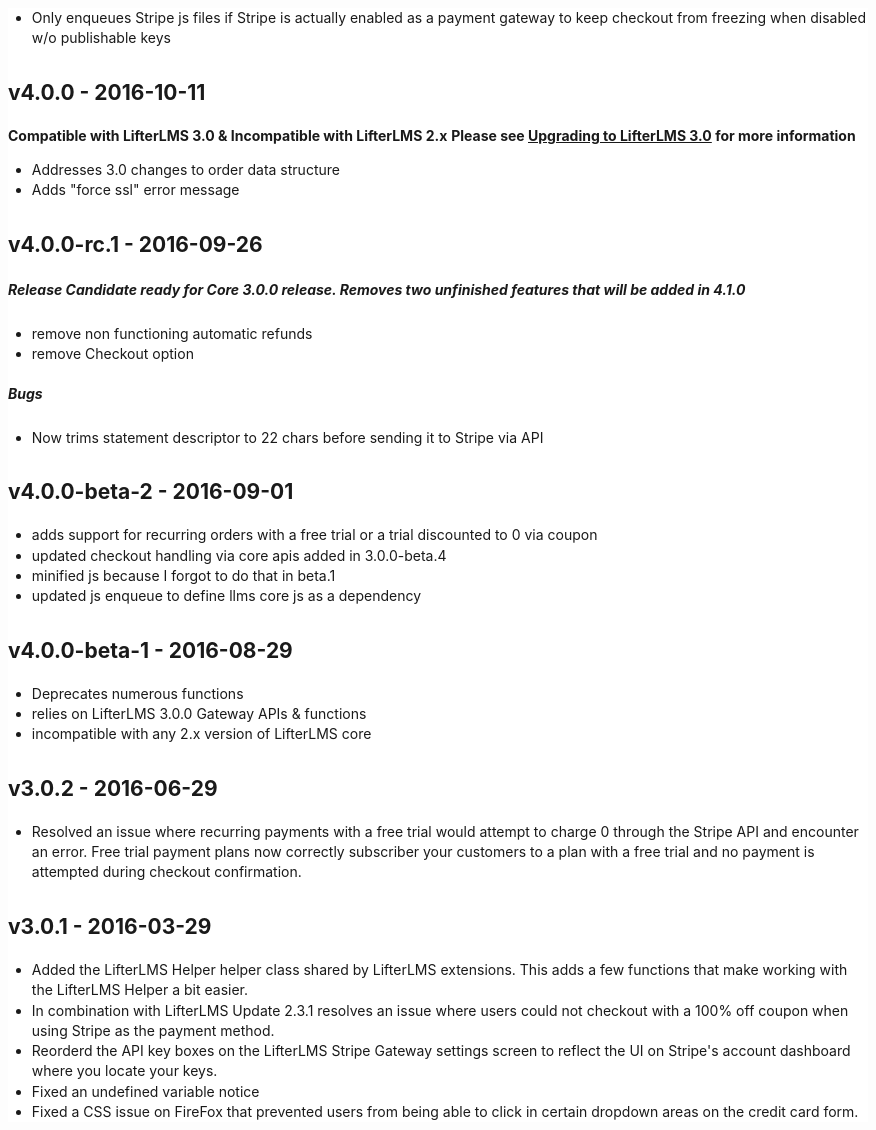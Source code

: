 + Only enqueues Stripe js files if Stripe is actually enabled as a payment gateway to keep checkout from freezing when disabled w/o publishable keys


v4.0.0 - 2016-10-11
-------------------

**Compatible with LifterLMS 3.0 & Incompatible with LifterLMS 2.x**
**Please see [Upgrading to LifterLMS 3.0](https://lifterlms.com/docs/upgrading-lifterlms-3-0/) for more information**

+ Addresses 3.0 changes to order data structure
+ Adds "force ssl" error message


v4.0.0-rc.1 - 2016-09-26
--------------------------

##### Release Candidate ready for Core 3.0.0 release. Removes two unfinished features that will be added in 4.1.0

+ remove non functioning automatic refunds
+ remove Checkout option

##### Bugs

+ Now trims statement descriptor to 22 chars before sending it to Stripe via API


v4.0.0-beta-2 - 2016-09-01
--------------------------

+ adds support for recurring orders with a free trial or a trial discounted to 0 via coupon
+ updated checkout handling via core apis added in 3.0.0-beta.4
+ minified js because I forgot to do that in beta.1
+ updated js enqueue to define llms core js as a dependency


v4.0.0-beta-1 - 2016-08-29
--------------------------

+ Deprecates numerous functions
+ relies on LifterLMS 3.0.0 Gateway APIs & functions
+ incompatible with any 2.x version of LifterLMS core


v3.0.2 - 2016-06-29
-------------------

+ Resolved an issue where recurring payments with a free trial would attempt to charge 0 through the Stripe API and encounter an error. Free trial payment plans now correctly subscriber your customers to a plan with a free trial and no payment is attempted during checkout confirmation.


v3.0.1 - 2016-03-29
-------------------

+ Added the LifterLMS Helper helper class shared by LifterLMS extensions. This adds a few functions that make working with the LifterLMS Helper a bit easier.
+ In combination with LifterLMS Update 2.3.1 resolves an issue where users could not checkout with a 100% off coupon when using Stripe as the payment method.
+ Reorderd the API key boxes on the LifterLMS Stripe Gateway settings screen to reflect the UI on Stripe's account dashboard where you locate your keys.
+ Fixed an undefined variable notice
+ Fixed a CSS issue on FireFox that prevented users from being able to click in certain dropdown areas on the credit card form.
